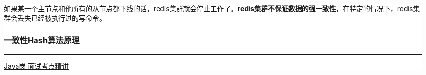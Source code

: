 如果某一个主节点和他所有的从节点都下线的话，redis集群就会停止工作了。**redis集群不保证数据的强一致性**，在特定的情况下，redis集群会丢失已经被执行过的写命令。

### [一致性Hash算法原理](https://www.cnblogs.com/lpfuture/p/5796398.html)

-------------------
[Java岗 面试考点精讲](https://mp.weixin.qq.com/s?__biz=MzI4Njc5NjM1NQ==&mid=2247487745&idx=1&sn=29e33490f20a38f65059b03aaceed3cf&chksm=ebd62e2ddca1a73b1c662cc4fa3a5b651cb271d2601063db190e0fded8144fc054990da8ef0b&mpshare=1&scene=1&srcid=03072GKzb54RG8Ly9eaKjLpc&key=71c3a279be58f2287a7dec49999e5a5a7f83bfec7b9b678a7a667cba5777891ca2e18b5a4edd5058db187dce65635ff4edf403259b6515f74c5385274e8eb1243f6a762e701ff59083fd2f813f1fd41b&ascene=1&uin=MjA1MDM0MTIzNg%3D%3D&devicetype=Windows+10&version=62060728&lang=zh_CN&pass_ticket=gLarxv6zniwpOEynO9%2BnHLxXE1bpf8Jl5Nn5goWm0%2FqEW3IYdwu0k320%2B%2FcApYqc)
